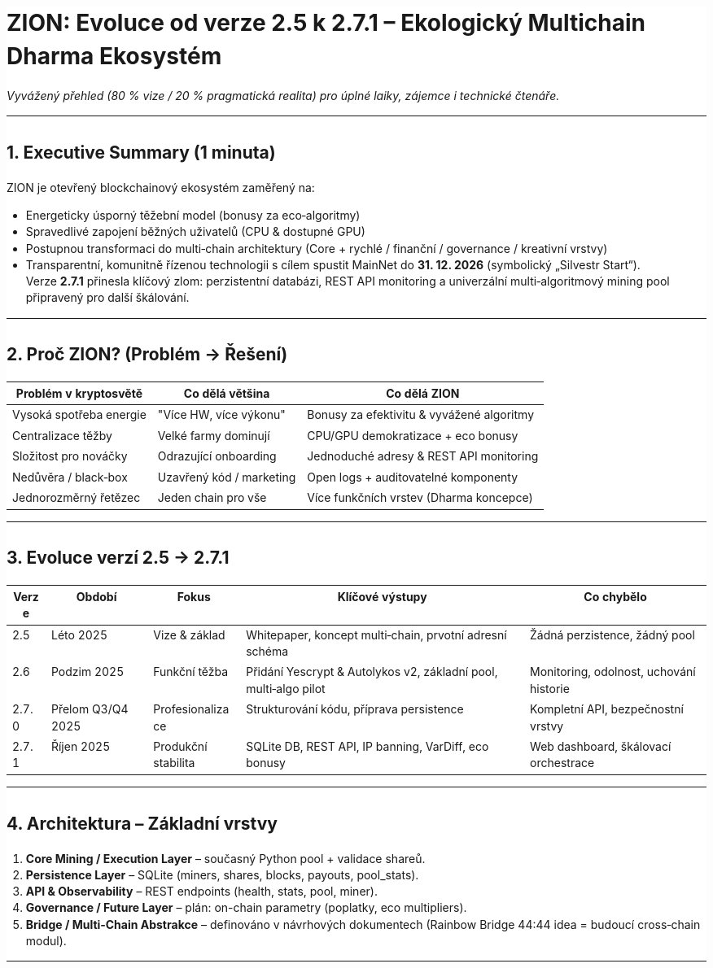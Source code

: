 # ZION: Evoluce od verze 2.5 k 2.7.1 – Ekologický Multichain Dharma Ekosystém

*Vyvážený přehled (80 % vize / 20 % pragmatická realita) pro úplné laiky, zájemce i technické čtenáře.*

---
## 1. Executive Summary (1 minuta)
ZION je otevřený blockchainový ekosystém zaměřený na:  
- Energeticky úsporný těžební model (bonusy za eco‑algoritmy)  
- Spravedlivé zapojení běžných uživatelů (CPU & dostupné GPU)  
- Postupnou transformaci do multi‑chain architektury (Core + rychlé / finanční / governance / kreativní vrstvy)  
- Transparentní, komunitně řízenou technologii s cílem spustit MainNet do **31. 12. 2026** (symbolický „Silvestr Start“).  
Verze **2.7.1** přinesla klíčový zlom: perzistentní databázi, REST API monitoring a univerzální multi‑algoritmový mining pool připravený pro další škálování.

---
## 2. Proč ZION? (Problém → Řešení)
| Problém v kryptosvětě | Co dělá většina | Co dělá ZION |
|-----------------------|-----------------|--------------|
| Vysoká spotřeba energie | "Více HW, více výkonu" | Bonusy za efektivitu & vyvážené algoritmy |
| Centralizace těžby | Velké farmy dominují | CPU/GPU demokratizace + eco bonusy |
| Složitost pro nováčky | Odrazující onboarding | Jednoduché adresy & REST API monitoring |
| Nedůvěra / black‑box | Uzavřený kód / marketing | Open logs + auditovatelné komponenty |
| Jednorozměrný řetězec | Jeden chain pro vše | Více funkčních vrstev (Dharma koncepce) |

---
## 3. Evoluce verzí 2.5 → 2.7.1
| Verze | Období | Fokus | Klíčové výstupy | Co chybělo |
|-------|--------|-------|-----------------|------------|
| 2.5 | Léto 2025 | Vize & základ | Whitepaper, koncept multi‑chain, prvotní adresní schéma | Žádná perzistence, žádný pool |
| 2.6 | Podzim 2025 | Funkční těžba | Přidání Yescrypt & Autolykos v2, základní pool, multi‑algo pilot | Monitoring, odolnost, uchování historie |
| 2.7.0 | Přelom Q3/Q4 2025 | Profesionalizace | Strukturování kódu, příprava persistence | Kompletní API, bezpečnostní vrstvy |
| 2.7.1 | Říjen 2025 | Produkční stabilita | SQLite DB, REST API, IP banning, VarDiff, eco bonusy | Web dashboard, škálovací orchestrace |

---
## 4. Architektura – Základní vrstvy
1. **Core Mining / Execution Layer** – současný Python pool + validace shareů.  
2. **Persistence Layer** – SQLite (miners, shares, blocks, payouts, pool_stats).  
3. **API & Observability** – REST endpoints (health, stats, pool, miner).  
4. **Governance / Future Layer** – plán: on-chain parametry (poplatky, eco multipliers).  
5. **Bridge / Multi‑Chain Abstrakce** – definováno v návrhových dokumentech (Rainbow Bridge 44:44 idea = budoucí cross‑chain modul).  

---